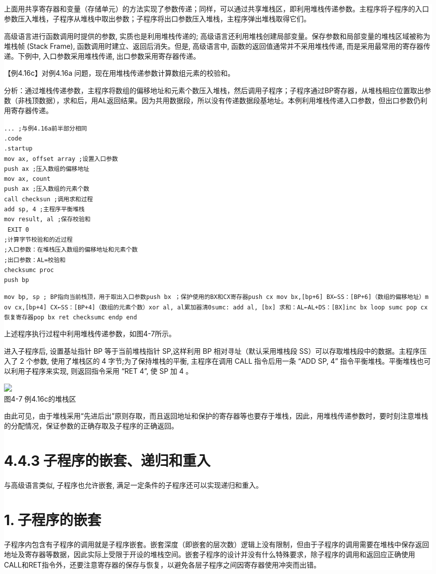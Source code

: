 上面用共享寄存器和变量（存储单元）的方法实现了参数传递；同样，可以通过共享堆栈区，即利用堆栈传递参数。主程序将子程序的入口参数压入堆栈，子程序从堆栈中取出参数；子程序将出口参数压入堆栈，主程序弹出堆栈取得它们。

高级语言进行函数调用时提供的参数, 实质也是利用堆栈传递的; 高级语言还利用堆栈创建局部变量。保存参数和局部变量的堆栈区域被称为堆栈帧 (Stack Frame), 函数调用时建立、返回后消失。但是, 高级语言中, 函数的返回值通常并不采用堆栈传递, 而是采用最常用的寄存器传递。下例中, 入口参数采用堆栈传递, 出口参数采用寄存器传递。

【例4.16c】对例4.16a 问题，现在用堆栈传递参数计算数组元素的校验和。

分析：通过堆栈传递参数，主程序将数组的偏移地址和元素个数压入堆栈，然后调用子程序；子程序通过BP寄存器，从堆栈相应位置取出参数（非栈顶数据），求和后，用AL返回结果。因为共用数据段，所以没有传递数据段基地址。本例利用堆栈传递入口参数，但出口参数仍利用寄存器传递。

```txt
... ;与例4.16a前半部分相同
.code
.startup
mov ax, offset array ;设置入口参数
push ax ;压入数组的偏移地址
mov ax, count
push ax ;压入数组的元素个数
call checksun ;调用求和过程
add sp, 4 ;主程序平衡堆栈
mov result, al ;保存校验和
 EXIT 0
;计算字节校验和的近过程
;入口参数：在堆栈压入数组的偏移地址和元素个数
;出口参数：AL=校验和
checksumc proc
push bp
```

```txt
mov bp, sp ; BP指向当前栈顶，用于取出入口参数push bx ；保护使用的BX和CX寄存器push cx mov bx,[bp+6] BX←SS：[BP+6]（数组的偏移地址）mov cx,[bp+4] CX←SS：[BP+4]（数组的元素个数）xor al, al累加器清0sumc: add al, [bx] 求和：AL←AL+DS：[BX]inc bx loop sumc pop cx 恢复寄存器pop bx ret checksumc endp end
```

上述程序执行过程中利用堆栈传递参数，如图4-7所示。

进入子程序后, 设置基址指针 BP 等于当前堆栈指针 SP,这样利用 BP 相对寻址（默认采用堆栈段 SS）可以存取堆栈段中的数据。主程序压入了 2 个参数, 使用了堆栈区的 4 字节;为了保持堆栈的平衡, 主程序在调用 CALL 指令后用一条 “ADD SP, 4” 指令平衡堆栈。平衡堆栈也可以利用子程序来实现, 则返回指令采用 “RET 4”, 使 SP 加 4 。

![](https://cdn-mineru.openxlab.org.cn/result/2025-10-07/8ad04b94-5f42-467c-aef0-7cc493f07fc6/deaafa92413211f0cb01f05e6fc655ba1971450b4f623986af66274e514f8d02.jpg)  
图4-7 例4.16c的堆栈区

由此可见，由于堆栈采用“先进后出”原则存取，而且返回地址和保护的寄存器等也要存于堆栈，因此，用堆栈传递参数时，要时刻注意堆栈的分配情况，保证参数的正确存取及子程序的正确返回。

# 4.4.3 子程序的嵌套、递归和重入

与高级语言类似, 子程序也允许嵌套, 满足一定条件的子程序还可以实现递归和重入。

# 1. 子程序的嵌套

子程序内包含有子程序的调用就是子程序嵌套。嵌套深度（即嵌套的层次数）逻辑上没有限制，但由于子程序的调用需要在堆栈中保存返回地址及寄存器等数据，因此实际上受限于开设的堆栈空间。嵌套子程序的设计并没有什么特殊要求，除子程序的调用和返回应正确使用CALL和RET指令外，还要注意寄存器的保存与恢复，以避免各层子程序之间因寄存器使用冲突而出错。
